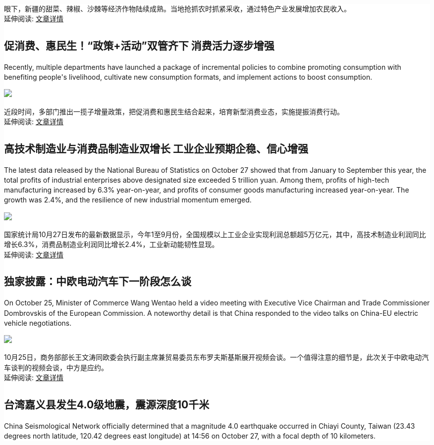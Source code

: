 眼下，新疆的甜菜、辣椒、沙棘等经济作物陆续成熟。当地抢抓农时抓紧采收，通过特色产业发展增加农民收入。   
延伸阅读: [文章详情](https://news.cctv.com/2024/10/27/ARTI45hxWTZweHId3S94Dr8P241027.shtml)   

<qrcode title="新疆多种经济作物陆续进入采收季 特色产业带动当地就业、助力农民增收" image="https://p2.img.cctvpic.com/photoworkspace/2024/10/27/2024102715085782428.jpg" />   

## 促消费、惠民生！“政策+活动”双管齐下 消费活力逐步增强   
Recently, multiple departments have launched a package of incremental policies to combine promoting consumption with benefiting people's livelihood, cultivate new consumption formats, and implement actions to boost consumption.   

<img src="https://p5.img.cctvpic.com/photoworkspace/2024/10/27/2024102714563184687.jpg" />   

近段时间，多部门推出一揽子增量政策，把促消费和惠民生结合起来，培育新型消费业态，实施提振消费行动。   
延伸阅读: [文章详情](https://news.cctv.com/2024/10/27/ARTIkXvIobD6Pzgy7ltzyJbl241027.shtml)   

<qrcode title="促消费、惠民生！“政策+活动”双管齐下 消费活力逐步增强" image="https://p5.img.cctvpic.com/photoworkspace/2024/10/27/2024102714563184687.jpg" />   

## 高技术制造业与消费品制造业双增长 工业企业预期企稳、信心增强   
The latest data released by the National Bureau of Statistics on October 27 showed that from January to September this year, the total profits of industrial enterprises above designated size exceeded 5 trillion yuan. Among them, profits of high-tech manufacturing increased by 6.3% year-on-year, and profits of consumer goods manufacturing increased year-on-year. The growth was 2.4%, and the resilience of new industrial momentum emerged.   

<img src="https://p1.img.cctvpic.com/photoworkspace/2024/10/27/2024102714223899800.jpg" />   

国家统计局10月27日发布的最新数据显示，今年1至9月份，全国规模以上工业企业实现利润总额超5万亿元，其中，高技术制造业利润同比增长6.3%，消费品制造业利润同比增长2.4%，工业新动能韧性显现。   
延伸阅读: [文章详情](https://news.cctv.com/2024/10/27/ARTIJXq6qwEn6zv9t6KCvisf241027.shtml)   

<qrcode title="高技术制造业与消费品制造业双增长 工业企业预期企稳、信心增强" image="https://p1.img.cctvpic.com/photoworkspace/2024/10/27/2024102714223899800.jpg" />   

## 独家披露：中欧电动汽车下一阶段怎么谈   
On October 25, Minister of Commerce Wang Wentao held a video meeting with Executive Vice Chairman and Trade Commissioner Dombrovskis of the European Commission. A noteworthy detail is that China responded to the video talks on China-EU electric vehicle negotiations.   

<img src="https://p3.img.cctvpic.com/photoworkspace/2024/10/27/2024102715105835266.jpg" />   

10月25日，商务部部长王文涛同欧委会执行副主席兼贸易委员东布罗夫斯基斯展开视频会谈。一个值得注意的细节是，此次关于中欧电动汽车谈判的视频会谈，中方是应约。   
延伸阅读: [文章详情](https://news.cctv.com/2024/10/27/ARTIxU2g7V83F3uM92Xr63li241027.shtml)   

<qrcode title="独家披露：中欧电动汽车下一阶段怎么谈" image="https://p3.img.cctvpic.com/photoworkspace/2024/10/27/2024102715105835266.jpg" />   

## 台湾嘉义县发生4.0级地震，震源深度10千米   
China Seismological Network officially determined that a magnitude 4.0 earthquake occurred in Chiayi County, Taiwan (23.43 degrees north latitude, 120.42 degrees east longitude) at 14:56 on October 27, with a focal depth of 10 kilometers.   
